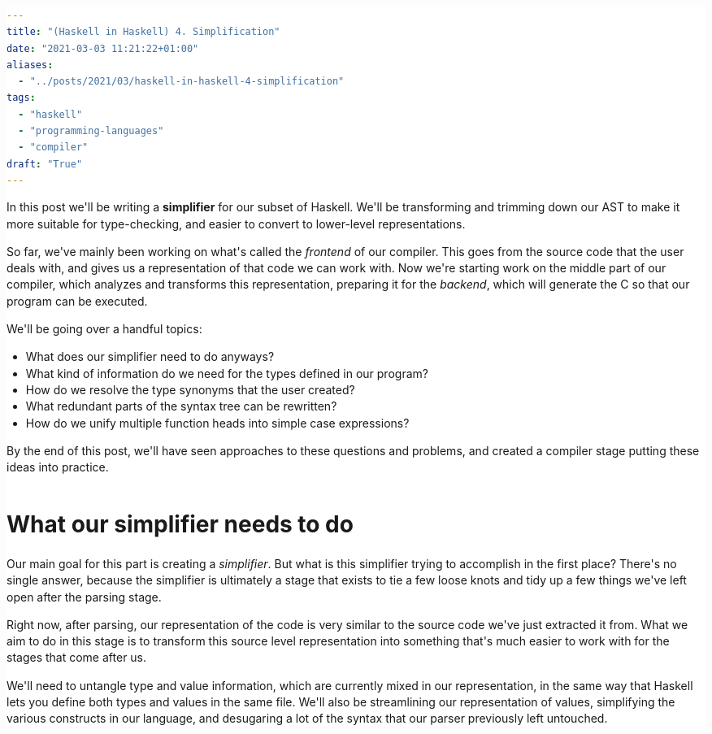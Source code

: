 ```yaml
---
title: "(Haskell in Haskell) 4. Simplification"
date: "2021-03-03 11:21:22+01:00"
aliases:
  - "../posts/2021/03/haskell-in-haskell-4-simplification"
tags:
  - "haskell"
  - "programming-languages"
  - "compiler"
draft: "True"
---
```


In this post we'll be writing a **simplifier** for our subset of Haskell.
We'll be transforming and trimming down our AST to make it more suitable for type-checking,
and easier to convert to lower-level representations.



So far, we've mainly been working on what's called the _frontend_ of our compiler.
This goes from the source code that the user deals with, and gives us a representation
of that code we can work with. Now we're starting work on the middle part of our compiler,
which analyzes and transforms this representation, preparing it for the _backend_,
which will generate the C so that our program can be executed.

We'll be going over a handful topics:

- What does our simplifier need to do anyways?
- What kind of information do we need for the types defined in our program?
- How do we resolve the type synonyms that the user created?
- What redundant parts of the syntax tree can be rewritten?
- How do we unify multiple function heads into simple case expressions?

By the end of this post, we'll have seen approaches to these questions and problems,
and created a compiler stage putting these ideas into practice.

# What our simplifier needs to do

Our main goal for this part is creating a _simplifier_. But what is
this simplifier trying to accomplish in the first place? There's no single
answer, because the simplifier is ultimately a stage that exists to tie a few loose
knots and tidy up a few things we've left open after the parsing stage.

Right now, after parsing, our representation of the code is very similar
to the source code we've just extracted it from. What we aim to do in this stage
is to transform this source level representation into something that's much easier
to work with for the stages that come after us.

We'll need to untangle type and value information, which are currently mixed in
our representation, in the same way that Haskell lets you define both types and values
in the same file. We'll also be streamlining our representation of values, simplifying
the various constructs in our language, and desugaring a lot of the syntax that
our parser previously left untouched.
